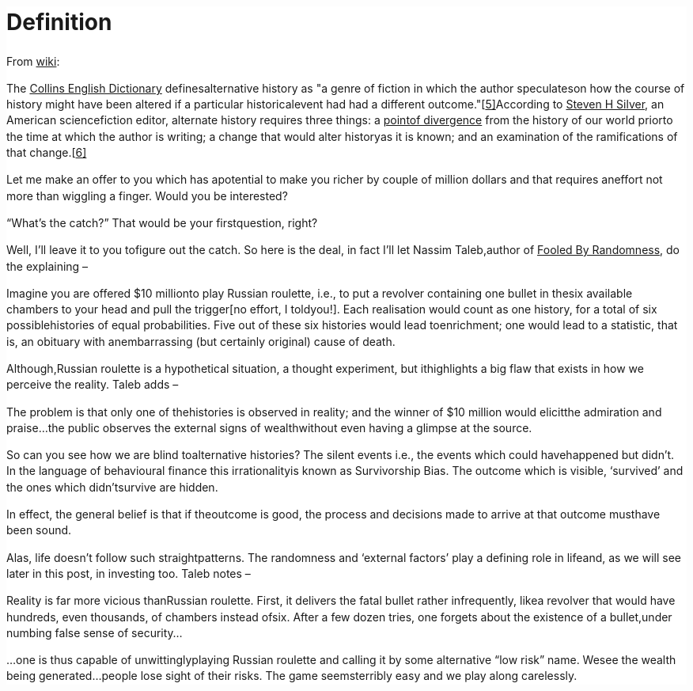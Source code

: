 # Definition

From [wiki](https://en.wikipedia.org/wiki/Alternate_history):

The [Collins English Dictionary](https://en.wikipedia.org/wiki/Collins_English_Dictionary) definesalternative history as "a genre of fiction in which the author speculateson how the course of history might have been altered if a particular historicalevent had had a different outcome."[[5\]](https://en.wikipedia.org/wiki/Alternate_history#cite_note-5)According to [Steven H Silver](https://en.wikipedia.org/wiki/Steven_H_Silver), an American sciencefiction editor, alternate history requires three things: a [pointof divergence](https://en.wikipedia.org/wiki/Point_of_divergence) from the history of our world priorto the time at which the author is writing; a change that would alter historyas it is known; and an examination of the ramifications of that change.[[6\]](https://en.wikipedia.org/wiki/Alternate_history#cite_note-SHS-6)

 

Let me make an offer to you which has apotential to make you richer by couple of million dollars and that requires aneffort not more than wiggling a finger. Would you be interested?

“What’s the catch?” That would be your firstquestion, right?

Well, I’ll leave it to you tofigure out the catch. So here is the deal, in fact I’ll let Nassim Taleb,author of [Fooled By Randomness](http://safalniveshak.us2.list-manage.com/track/click?u=dfffd9e0dc3c1e2bec89cab7a&id=85477d110f&e=1a99b5f8c8), do the explaining –

Imagine you are offered $10 millionto play Russian roulette, i.e., to put a revolver containing one bullet in thesix available chambers to your head and pull the trigger[no effort, I toldyou!]. Each realisation would count as one history, for a total of six possiblehistories of equal probabilities. Five out of these six histories would lead toenrichment; one would lead to a statistic, that is, an obituary with anembarrassing (but certainly original) cause of death.

Although,Russian roulette is a hypothetical situation, a thought experiment, but ithighlights a big flaw that exists in how we perceive the reality. Taleb adds – 

The problem is that only one of thehistories is observed in reality; and the winner of $10 million would elicitthe admiration and praise…the public observes the external signs of wealthwithout even having a glimpse at the source.

So can you see how we are blind toalternative histories? The silent events i.e., the events which could havehappened but didn’t. In the language of behavioural finance this irrationalityis known as Survivorship Bias. The outcome which is visible, ‘survived’ and the ones which didn’tsurvive are hidden.

In effect, the general belief is that if theoutcome is good, the process and decisions made to arrive at that outcome musthave been sound.

Alas, life doesn’t follow such straightpatterns. The randomness and ‘external factors’ play a defining role in lifeand, as we will see later in this post, in investing too. Taleb notes –

Reality is far more vicious thanRussian roulette. First, it delivers the fatal bullet rather infrequently, likea revolver that would have hundreds, even thousands, of chambers instead ofsix. After a few dozen tries, one forgets about the existence of a bullet,under numbing false sense of security…

…one is thus capable of unwittinglyplaying Russian roulette and calling it by some alternative “low risk” name. Wesee the wealth being generated…people lose sight of their risks. The game seemsterribly easy and we play along carelessly.
